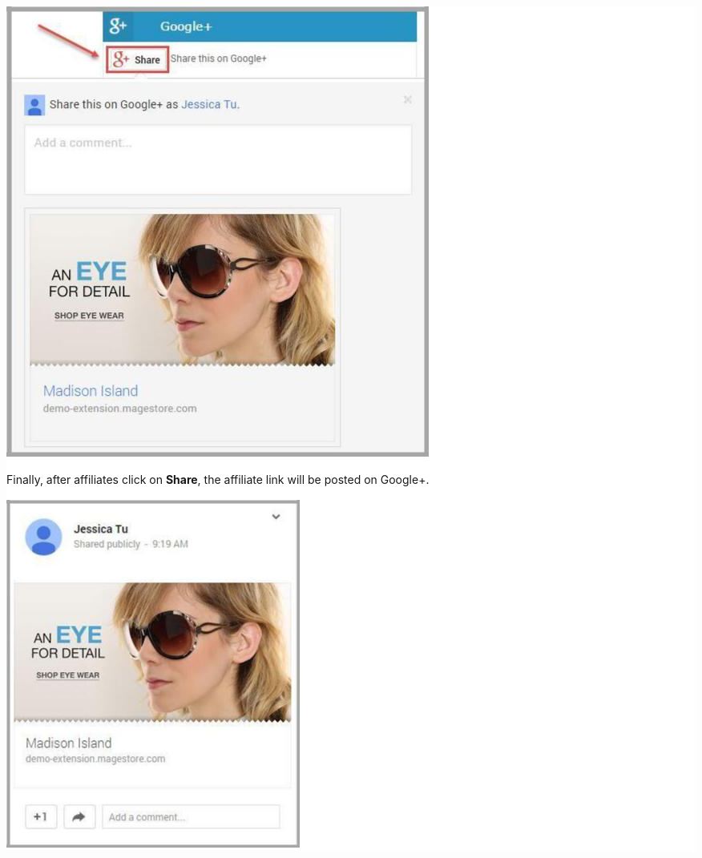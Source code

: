 ![enter image description here](https://github.com/Magestore/Docs/blob/master/extensions/Magento%201%20Extensions/image_Affiliate%20Standard/image027.jpg?raw=true)

Finally, after affiliates click on **Share**, the affiliate link will be posted on Google+.

![enter image description here](https://github.com/Magestore/Docs/blob/master/extensions/Magento%201%20Extensions/image_Affiliate%20Standard/image028.jpg?raw=true)
